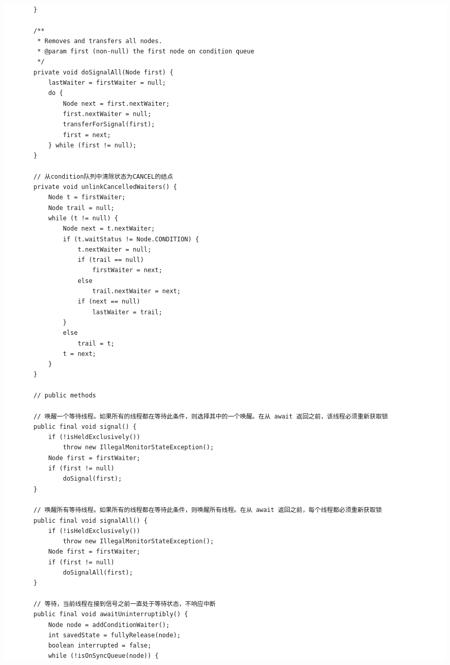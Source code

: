```
        }

        /**
         * Removes and transfers all nodes.
         * @param first (non-null) the first node on condition queue
         */
        private void doSignalAll(Node first) {
            lastWaiter = firstWaiter = null;
            do {
                Node next = first.nextWaiter;
                first.nextWaiter = null;
                transferForSignal(first);
                first = next;
            } while (first != null);
        }

        // 从condition队列中清除状态为CANCEL的结点
        private void unlinkCancelledWaiters() {
            Node t = firstWaiter;
            Node trail = null;
            while (t != null) {
                Node next = t.nextWaiter;
                if (t.waitStatus != Node.CONDITION) {
                    t.nextWaiter = null;
                    if (trail == null)
                        firstWaiter = next;
                    else
                        trail.nextWaiter = next;
                    if (next == null)
                        lastWaiter = trail;
                }
                else
                    trail = t;
                t = next;
            }
        }

        // public methods

        // 唤醒一个等待线程。如果所有的线程都在等待此条件，则选择其中的一个唤醒。在从 await 返回之前，该线程必须重新获取锁
        public final void signal() {
            if (!isHeldExclusively())
                throw new IllegalMonitorStateException();
            Node first = firstWaiter;
            if (first != null)
                doSignal(first);
        }

        // 唤醒所有等待线程。如果所有的线程都在等待此条件，则唤醒所有线程。在从 await 返回之前，每个线程都必须重新获取锁
        public final void signalAll() {
            if (!isHeldExclusively())
                throw new IllegalMonitorStateException();
            Node first = firstWaiter;
            if (first != null)
                doSignalAll(first);
        }

        // 等待，当前线程在接到信号之前一直处于等待状态，不响应中断
        public final void awaitUninterruptibly() {
            Node node = addConditionWaiter();
            int savedState = fullyRelease(node);
            boolean interrupted = false;
            while (!isOnSyncQueue(node)) {
```